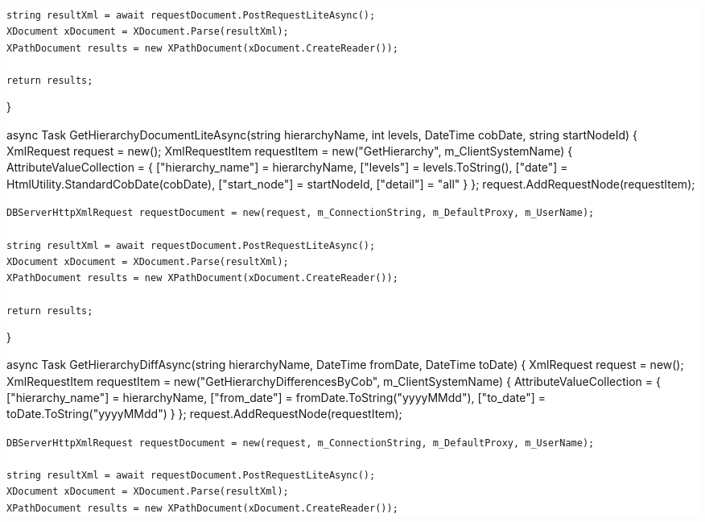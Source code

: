     string resultXml = await requestDocument.PostRequestLiteAsync();
    XDocument xDocument = XDocument.Parse(resultXml);
    XPathDocument results = new XPathDocument(xDocument.CreateReader());

    return results;
}

async Task<XPathDocument> GetHierarchyDocumentLiteAsync(string hierarchyName, int levels, DateTime cobDate, string startNodeId)
{
    XmlRequest request = new();
    XmlRequestItem requestItem = new("GetHierarchy", m_ClientSystemName)
    {
        AttributeValueCollection = 
        {
            ["hierarchy_name"] = hierarchyName,
            ["levels"] = levels.ToString(),
            ["date"] = HtmlUtility.StandardCobDate(cobDate),
            ["start_node"] = startNodeId,
            ["detail"] = "all"
        }
    };
    request.AddRequestNode(requestItem);

    DBServerHttpXmlRequest requestDocument = new(request, m_ConnectionString, m_DefaultProxy, m_UserName);

    string resultXml = await requestDocument.PostRequestLiteAsync();
    XDocument xDocument = XDocument.Parse(resultXml);
    XPathDocument results = new XPathDocument(xDocument.CreateReader());

    return results;
}


async Task<XPathDocument> GetHierarchyDiffAsync(string hierarchyName, DateTime fromDate, DateTime toDate)
{
    XmlRequest request = new();
    XmlRequestItem requestItem = new("GetHierarchyDifferencesByCob", m_ClientSystemName)
    {
        AttributeValueCollection = 
        {
            ["hierarchy_name"] = hierarchyName,
            ["from_date"] = fromDate.ToString("yyyyMMdd"),
            ["to_date"] = toDate.ToString("yyyyMMdd")
        }
    };
    request.AddRequestNode(requestItem);

    DBServerHttpXmlRequest requestDocument = new(request, m_ConnectionString, m_DefaultProxy, m_UserName);

    string resultXml = await requestDocument.PostRequestLiteAsync();
    XDocument xDocument = XDocument.Parse(resultXml);
    XPathDocument results = new XPathDocument(xDocument.CreateReader());
